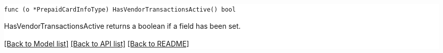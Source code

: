 `func (o *PrepaidCardInfoType) HasVendorTransactionsActive() bool`

HasVendorTransactionsActive returns a boolean if a field has been set.


[[Back to Model list]](../README.md#documentation-for-models) [[Back to API list]](../README.md#documentation-for-api-endpoints) [[Back to README]](../README.md)


